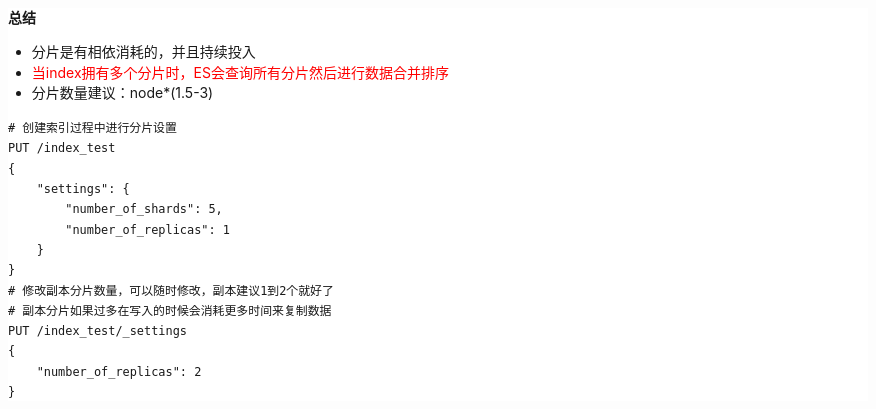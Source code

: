 **总结**

- 分片是有相依消耗的，并且持续投入
- <font color=red>当index拥有多个分片时，ES会查询所有分片然后进行数据合并排序</font>
- 分片数量建议：node*(1.5-3)

```shell
# 创建索引过程中进行分片设置
PUT /index_test
{
    "settings": {
        "number_of_shards": 5,
        "number_of_replicas": 1
    }
}
# 修改副本分片数量，可以随时修改，副本建议1到2个就好了
# 副本分片如果过多在写入的时候会消耗更多时间来复制数据
PUT /index_test/_settings
{
    "number_of_replicas": 2
}
```

